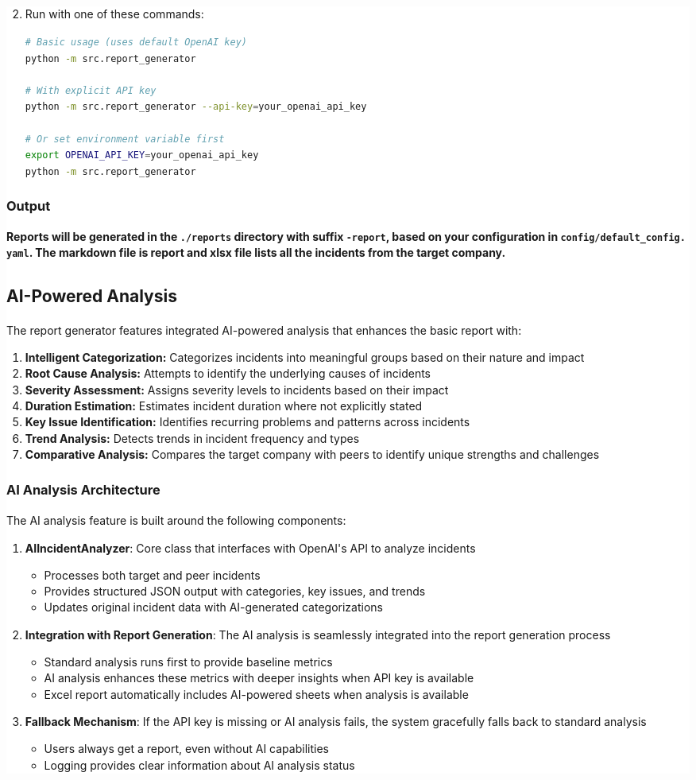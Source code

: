 2. Run with one of these commands:
   ```bash
   # Basic usage (uses default OpenAI key)
   python -m src.report_generator

   # With explicit API key
   python -m src.report_generator --api-key=your_openai_api_key

   # Or set environment variable first
   export OPENAI_API_KEY=your_openai_api_key
   python -m src.report_generator
   ```

### Output

**Reports will be generated in the `./reports` directory with suffix `-report`, based on your configuration in `config/default_config.yaml`. The markdown file is report and xlsx file lists all the incidents from the target company.**

## AI-Powered Analysis

The report generator features integrated AI-powered analysis that enhances the basic report with:

1. **Intelligent Categorization:** Categorizes incidents into meaningful groups based on their nature and impact
2. **Root Cause Analysis:** Attempts to identify the underlying causes of incidents
3. **Severity Assessment:** Assigns severity levels to incidents based on their impact
4. **Duration Estimation:** Estimates incident duration where not explicitly stated
5. **Key Issue Identification:** Identifies recurring problems and patterns across incidents
6. **Trend Analysis:** Detects trends in incident frequency and types
7. **Comparative Analysis:** Compares the target company with peers to identify unique strengths and challenges

### AI Analysis Architecture

The AI analysis feature is built around the following components:

1. **AIIncidentAnalyzer**: Core class that interfaces with OpenAI's API to analyze incidents
   - Processes both target and peer incidents
   - Provides structured JSON output with categories, key issues, and trends
   - Updates original incident data with AI-generated categorizations

2. **Integration with Report Generation**: The AI analysis is seamlessly integrated into the report generation process
   - Standard analysis runs first to provide baseline metrics
   - AI analysis enhances these metrics with deeper insights when API key is available
   - Excel report automatically includes AI-powered sheets when analysis is available

3. **Fallback Mechanism**: If the API key is missing or AI analysis fails, the system gracefully falls back to standard analysis
   - Users always get a report, even without AI capabilities
   - Logging provides clear information about AI analysis status

